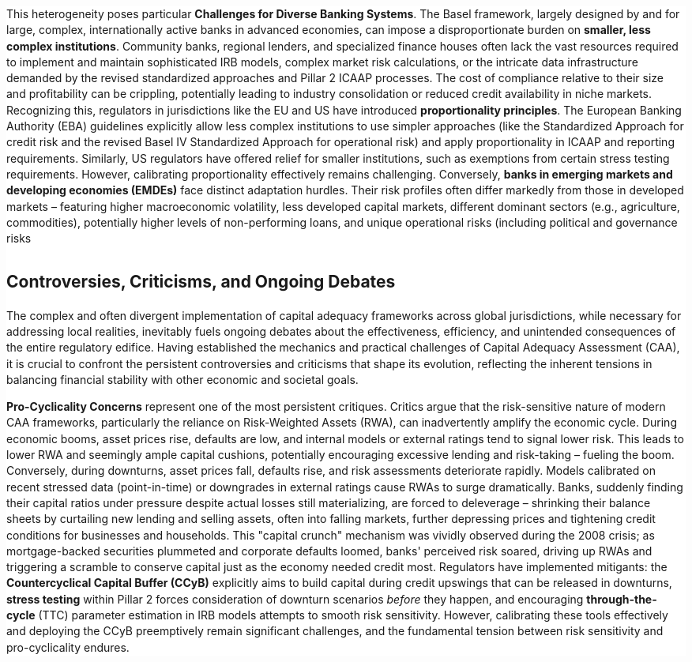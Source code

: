 This heterogeneity poses particular **Challenges for Diverse Banking Systems**. The Basel framework, largely designed by and for large, complex, internationally active banks in advanced economies, can impose a disproportionate burden on **smaller, less complex institutions**. Community banks, regional lenders, and specialized finance houses often lack the vast resources required to implement and maintain sophisticated IRB models, complex market risk calculations, or the intricate data infrastructure demanded by the revised standardized approaches and Pillar 2 ICAAP processes. The cost of compliance relative to their size and profitability can be crippling, potentially leading to industry consolidation or reduced credit availability in niche markets. Recognizing this, regulators in jurisdictions like the EU and US have introduced **proportionality principles**. The European Banking Authority (EBA) guidelines explicitly allow less complex institutions to use simpler approaches (like the Standardized Approach for credit risk and the revised Basel IV Standardized Approach for operational risk) and apply proportionality in ICAAP and reporting requirements. Similarly, US regulators have offered relief for smaller institutions, such as exemptions from certain stress testing requirements. However, calibrating proportionality effectively remains challenging. Conversely, **banks in emerging markets and developing economies (EMDEs)** face distinct adaptation hurdles. Their risk profiles often differ markedly from those in developed markets – featuring higher macroeconomic volatility, less developed capital markets, different dominant sectors (e.g., agriculture, commodities), potentially higher levels of non-performing loans, and unique operational risks (including political and governance risks

## Controversies, Criticisms, and Ongoing Debates

The complex and often divergent implementation of capital adequacy frameworks across global jurisdictions, while necessary for addressing local realities, inevitably fuels ongoing debates about the effectiveness, efficiency, and unintended consequences of the entire regulatory edifice. Having established the mechanics and practical challenges of Capital Adequacy Assessment (CAA), it is crucial to confront the persistent controversies and criticisms that shape its evolution, reflecting the inherent tensions in balancing financial stability with other economic and societal goals.

**Pro-Cyclicality Concerns** represent one of the most persistent critiques. Critics argue that the risk-sensitive nature of modern CAA frameworks, particularly the reliance on Risk-Weighted Assets (RWA), can inadvertently amplify the economic cycle. During economic booms, asset prices rise, defaults are low, and internal models or external ratings tend to signal lower risk. This leads to lower RWA and seemingly ample capital cushions, potentially encouraging excessive lending and risk-taking – fueling the boom. Conversely, during downturns, asset prices fall, defaults rise, and risk assessments deteriorate rapidly. Models calibrated on recent stressed data (point-in-time) or downgrades in external ratings cause RWAs to surge dramatically. Banks, suddenly finding their capital ratios under pressure despite actual losses still materializing, are forced to deleverage – shrinking their balance sheets by curtailing new lending and selling assets, often into falling markets, further depressing prices and tightening credit conditions for businesses and households. This "capital crunch" mechanism was vividly observed during the 2008 crisis; as mortgage-backed securities plummeted and corporate defaults loomed, banks' perceived risk soared, driving up RWAs and triggering a scramble to conserve capital just as the economy needed credit most. Regulators have implemented mitigants: the **Countercyclical Capital Buffer (CCyB)** explicitly aims to build capital during credit upswings that can be released in downturns, **stress testing** within Pillar 2 forces consideration of downturn scenarios *before* they happen, and encouraging **through-the-cycle** (TTC) parameter estimation in IRB models attempts to smooth risk sensitivity. However, calibrating these tools effectively and deploying the CCyB preemptively remain significant challenges, and the fundamental tension between risk sensitivity and pro-cyclicality endures.

